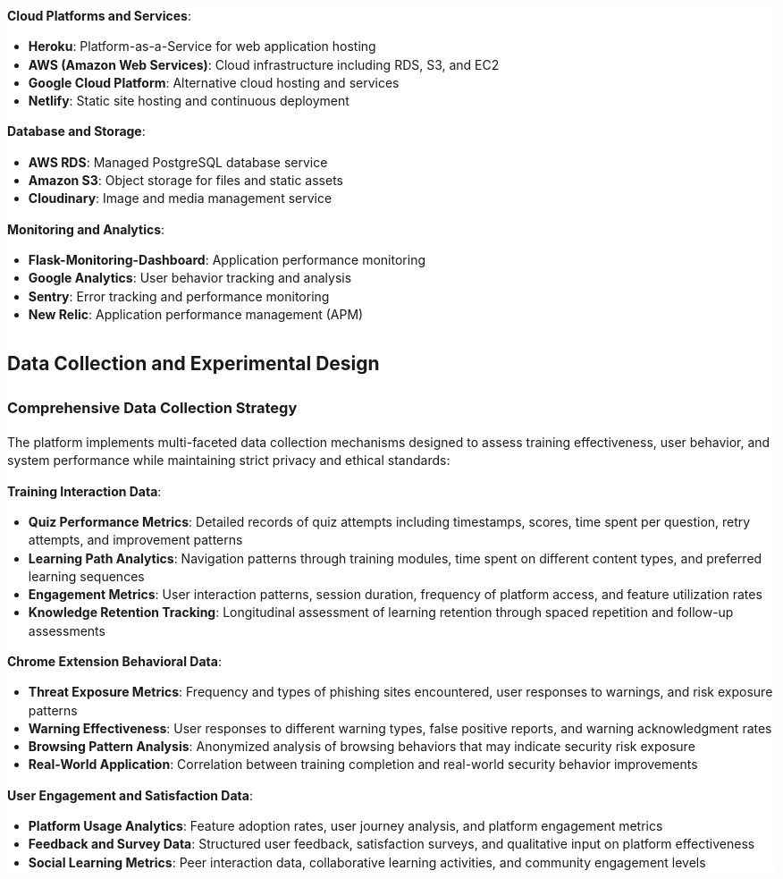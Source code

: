 **Cloud Platforms and Services**:
- **Heroku**: Platform-as-a-Service for web application hosting
- **AWS (Amazon Web Services)**: Cloud infrastructure including RDS, S3, and EC2
- **Google Cloud Platform**: Alternative cloud hosting and services
- **Netlify**: Static site hosting and continuous deployment

**Database and Storage**:
- **AWS RDS**: Managed PostgreSQL database service
- **Amazon S3**: Object storage for files and static assets
- **Cloudinary**: Image and media management service

**Monitoring and Analytics**:
- **Flask-Monitoring-Dashboard**: Application performance monitoring
- **Google Analytics**: User behavior tracking and analysis
- **Sentry**: Error tracking and performance monitoring
- **New Relic**: Application performance management (APM)

## Data Collection and Experimental Design

### Comprehensive Data Collection Strategy

The platform implements multi-faceted data collection mechanisms designed to assess training effectiveness, user behavior, and system performance while maintaining strict privacy and ethical standards:

**Training Interaction Data**:
- **Quiz Performance Metrics**: Detailed records of quiz attempts including timestamps, scores, time spent per question, retry attempts, and improvement patterns
- **Learning Path Analytics**: Navigation patterns through training modules, time spent on different content types, and preferred learning sequences
- **Engagement Metrics**: User interaction patterns, session duration, frequency of platform access, and feature utilization rates
- **Knowledge Retention Tracking**: Longitudinal assessment of learning retention through spaced repetition and follow-up assessments

**Chrome Extension Behavioral Data**:
- **Threat Exposure Metrics**: Frequency and types of phishing sites encountered, user responses to warnings, and risk exposure patterns
- **Warning Effectiveness**: User responses to different warning types, false positive reports, and warning acknowledgment rates
- **Browsing Pattern Analysis**: Anonymized analysis of browsing behaviors that may indicate security risk exposure
- **Real-World Application**: Correlation between training completion and real-world security behavior improvements

**User Engagement and Satisfaction Data**:
- **Platform Usage Analytics**: Feature adoption rates, user journey analysis, and platform engagement metrics
- **Feedback and Survey Data**: Structured user feedback, satisfaction surveys, and qualitative input on platform effectiveness
- **Social Learning Metrics**: Peer interaction data, collaborative learning activities, and community engagement levels
